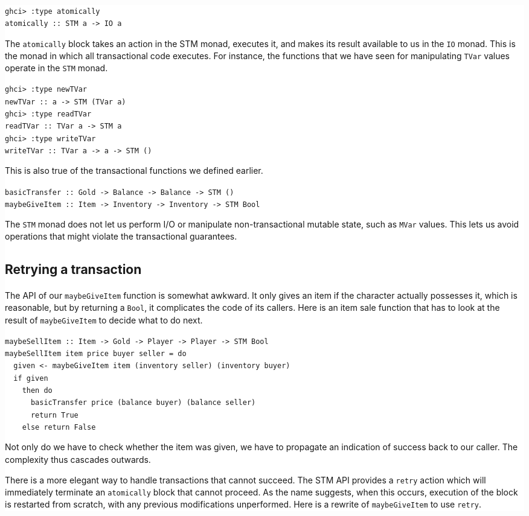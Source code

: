 ``` {.screen}
ghci> :type atomically
atomically :: STM a -> IO a
```

The `atomically` block takes an action in the STM monad, executes it,
and makes its result available to us in the `IO` monad. This is the
monad in which all transactional code executes. For instance, the
functions that we have seen for manipulating `TVar` values operate in
the `STM` monad.

``` {.screen}
ghci> :type newTVar
newTVar :: a -> STM (TVar a)
ghci> :type readTVar
readTVar :: TVar a -> STM a
ghci> :type writeTVar
writeTVar :: TVar a -> a -> STM ()
```

This is also true of the transactional functions we defined earlier.

``` {.example}
basicTransfer :: Gold -> Balance -> Balance -> STM ()
maybeGiveItem :: Item -> Inventory -> Inventory -> STM Bool
```

The `STM` monad does not let us perform I/O or manipulate
non-transactional mutable state, such as `MVar` values. This lets us
avoid operations that might violate the transactional guarantees.

Retrying a transaction
----------------------

The API of our `maybeGiveItem` function is somewhat awkward. It only
gives an item if the character actually possesses it, which is
reasonable, but by returning a `Bool`, it complicates the code of its
callers. Here is an item sale function that has to look at the result of
`maybeGiveItem` to decide what to do next.

``` {.example}
maybeSellItem :: Item -> Gold -> Player -> Player -> STM Bool
maybeSellItem item price buyer seller = do
  given <- maybeGiveItem item (inventory seller) (inventory buyer)
  if given
    then do
      basicTransfer price (balance buyer) (balance seller)
      return True
    else return False
```

Not only do we have to check whether the item was given, we have to
propagate an indication of success back to our caller. The complexity
thus cascades outwards.

There is a more elegant way to handle transactions that cannot succeed.
The STM API provides a `retry` action which will immediately terminate
an `atomically` block that cannot proceed. As the name suggests, when
this occurs, execution of the block is restarted from scratch, with any
previous modifications unperformed. Here is a rewrite of `maybeGiveItem`
to use `retry`.
